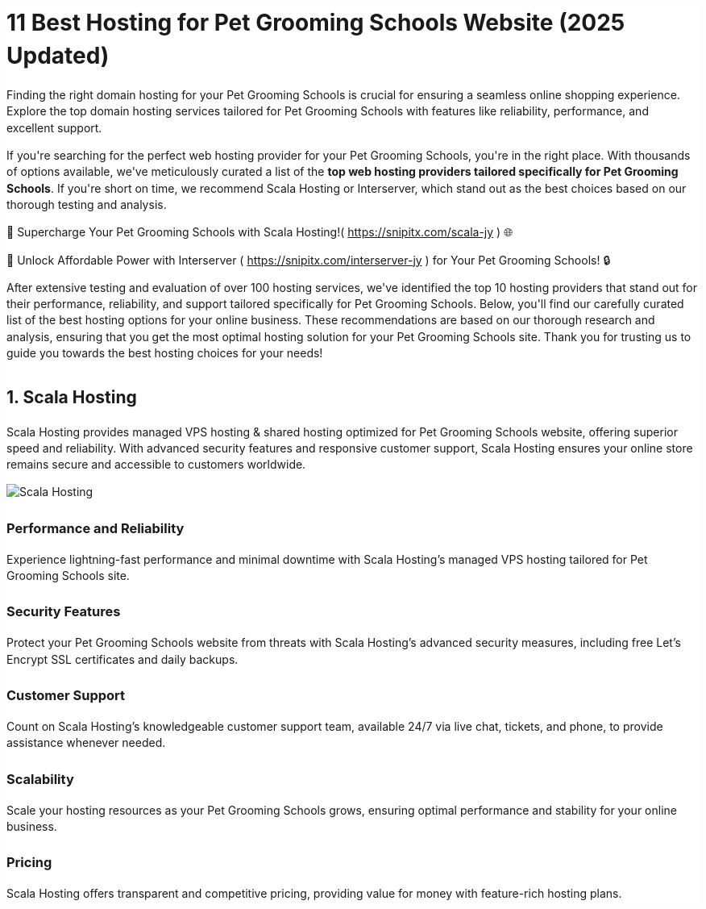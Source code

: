 # 11 Best Hosting for Pet Grooming Schools Website (2025 Updated)

Finding the right domain hosting for your Pet Grooming Schools is crucial for ensuring a seamless online shopping experience. Explore the top domain hosting services tailored for Pet Grooming Schools with features like reliability, performance, and excellent support.

If you're searching for the perfect web hosting provider for your Pet Grooming Schools, you're in the right place. With thousands of options available, we've meticulously curated a list of the **top web hosting providers tailored specifically for Pet Grooming Schools**. If you're short on time, we recommend Scala Hosting or Interserver, which stand out as the best choices based on our thorough testing and analysis.

🚀 Supercharge Your Pet Grooming Schools with Scala Hosting!( https://snipitx.com/scala-jy ) 🌐 

💸 Unlock Affordable Power with Interserver ( https://snipitx.com/interserver-jy ) for Your Pet Grooming Schools! 🔒

After extensive testing and evaluation of over 100 hosting services, we've identified the top 10 hosting providers that stand out for their performance, reliability, and support tailored specifically for Pet Grooming Schools. Below, you'll find our carefully curated list of the best hosting options for your online business. These recommendations are based on our thorough research and analysis, ensuring that you get the most optimal hosting solution for your Pet Grooming Schools site. Thank you for trusting us to guide you towards the best hosting choices for your needs!

## 1. Scala Hosting

Scala Hosting provides managed VPS hosting & shared hosting optimized for Pet Grooming Schools website, offering superior speed and reliability. With advanced security features and responsive customer support, Scala Hosting ensures your online store remains secure and accessible to customers worldwide.

![Scala Hosting](https://i.imgur.com/uJ5JIK3.png "Scala Web Hosting")

### Performance and Reliability
Experience lightning-fast performance and minimal downtime with Scala Hosting’s managed VPS hosting tailored for Pet Grooming Schools site.

### Security Features
Protect your Pet Grooming Schools website from threats with Scala Hosting’s advanced security measures, including free Let’s Encrypt SSL certificates and daily backups.

### Customer Support
Count on Scala Hosting’s knowledgeable customer support team, available 24/7 via live chat, tickets, and phone, to provide assistance whenever needed.

### Scalability
Scale your hosting resources as your Pet Grooming Schools grows, ensuring optimal performance and stability for your online business.

### Pricing
Scala Hosting offers transparent and competitive pricing, providing value for money with feature-rich hosting plans.
